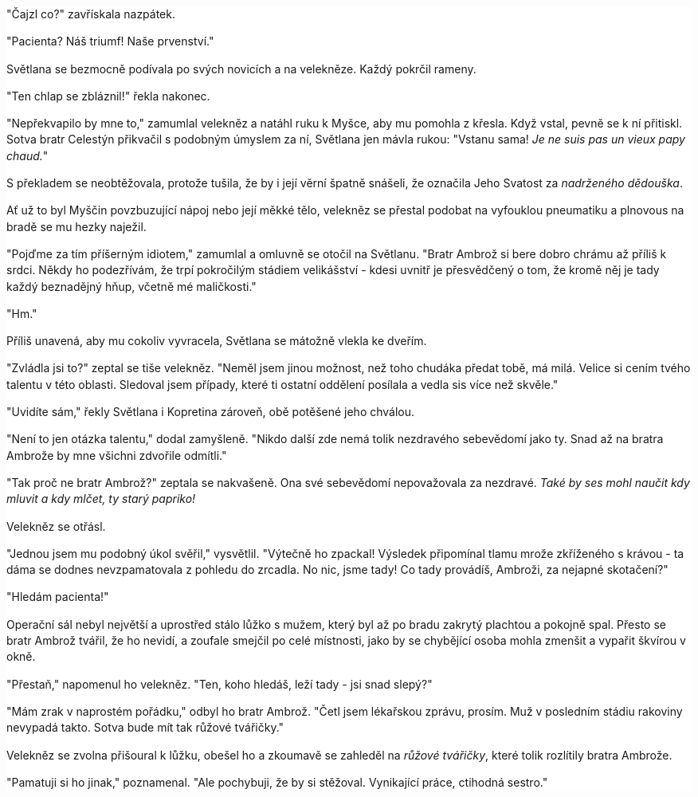 "Čajzl co?" zavřískala nazpátek.

"Pacienta? Náš triumf! Naše prvenství."

Světlana se bezmocně podívala po svých novicích a na velekněze. Každý pokrčil rameny.

"Ten chlap se zbláznil!" řekla nakonec.

"Nepřekvapilo by mne to," zamumlal velekněz a natáhl ruku k Myšce, aby mu pomohla z křesla. Když vstal, pevně se k ní přitiskl. Sotva bratr Celestýn přikvačil s podobným úmyslem za ní, Světlana jen mávla rukou: "Vstanu sama! *Je ne suis pas un vieux papy chaud.*"

S překladem se neobtěžovala, protože tušila, že by i její věrní špatně snášeli, že označila Jeho Svatost za *nadrženého dědouška*.

Ať už to byl Myščin povzbuzující nápoj nebo její měkké tělo, velekněz se přestal podobat na vyfouklou pneumatiku a plnovous na bradě se mu hezky naježil.

"Pojďme za tím příšerným idiotem," zamumlal a omluvně se otočil na Světlanu. "Bratr Ambrož si bere dobro chrámu až příliš k srdci. Někdy ho podezřívám, že trpí pokročilým stádiem velikášství - kdesi uvnitř je přesvědčený o tom, že kromě něj je tady každý beznadějný hňup, včetně mé maličkosti."

"Hm."

Příliš unavená, aby mu cokoliv vyvracela, Světlana se mátožně vlekla ke dveřím.

"Zvládla jsi to?" zeptal se tiše velekněz. "Neměl jsem jinou možnost, než toho chudáka předat tobě, má milá. Velice si cením tvého talentu v této oblasti. Sledoval jsem případy, které ti ostatní oddělení posílala a vedla sis více než skvěle."

"Uvidíte sám," řekly Světlana i Kopretina zároveň, obě potěšené jeho chválou.

"Není to jen otázka talentu," dodal zamyšleně. "Nikdo další zde nemá tolik nezdravého sebevědomí jako ty. Snad až na bratra Ambrože by mne všichni zdvořile odmítli."

"Tak proč ne bratr Ambrož?" zeptala se nakvašeně. Ona své sebevědomí nepovažovala za nezdravé. *Také by ses mohl naučit kdy mluvit a kdy mlčet, ty starý papriko!*

Velekněz se otřásl.

"Jednou jsem mu podobný úkol svěřil," vysvětlil. "Výtečně ho zpackal! Výsledek připomínal tlamu mrože zkříženého s krávou - ta dáma se dodnes nevzpamatovala z pohledu do zrcadla. No nic, jsme tady! Co tady provádíš, Ambroži, za nejapné skotačení?"

"Hledám pacienta!"

Operační sál nebyl největší a uprostřed stálo lůžko s mužem, který byl až po bradu zakrytý plachtou a pokojně spal. Přesto se bratr Ambrož tvářil, že ho nevidí, a zoufale smejčil po celé místnosti, jako by se chybějící osoba mohla zmenšit a vypařit škvírou v okně.

"Přestaň," napomenul ho velekněz. "Ten, koho hledáš, leží tady - jsi snad slepý?"

"Mám zrak v naprostém pořádku," odbyl ho bratr Ambrož. "Četl jsem lékařskou zprávu, prosím. Muž v posledním stádiu rakoviny nevypadá takto. Sotva bude mít tak růžové tvářičky."

Velekněz se zvolna přišoural k lůžku, obešel ho a zkoumavě se zahleděl na *růžové tvářičky*, které tolik rozlítily bratra Ambrože.

"Pamatuji si ho jinak," poznamenal. "Ale pochybuji, že by si stěžoval. Vynikající práce, ctihodná sestro."
